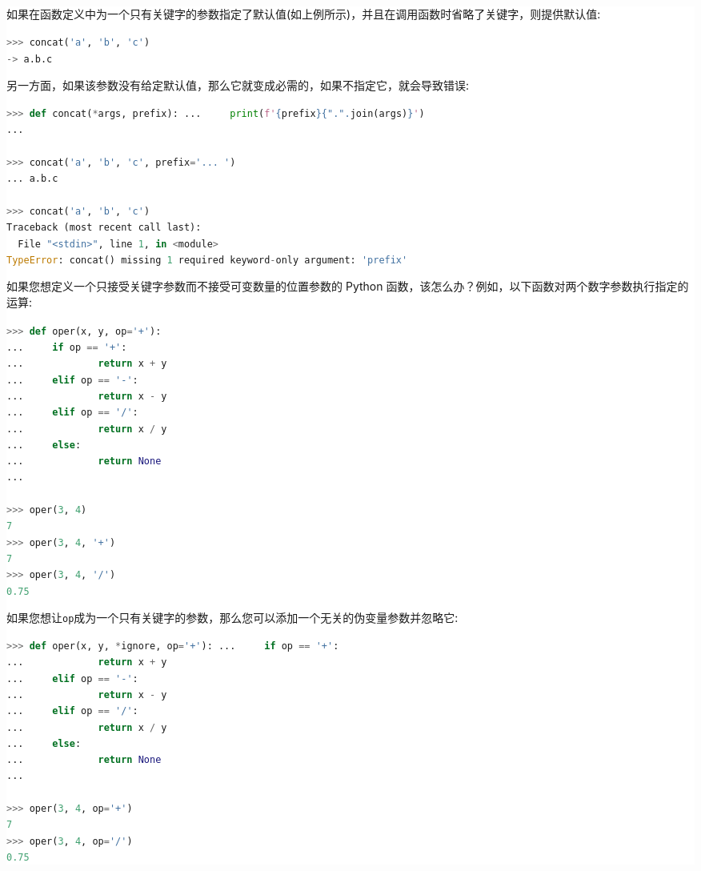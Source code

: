如果在函数定义中为一个只有关键字的参数指定了默认值(如上例所示)，并且在调用函数时省略了关键字，则提供默认值:

>>>

```py
>>> concat('a', 'b', 'c')
-> a.b.c
```

另一方面，如果该参数没有给定默认值，那么它就变成必需的，如果不指定它，就会导致错误:

>>>

```py
>>> def concat(*args, prefix): ...     print(f'{prefix}{".".join(args)}')
...

>>> concat('a', 'b', 'c', prefix='... ')
... a.b.c

>>> concat('a', 'b', 'c')
Traceback (most recent call last):
  File "<stdin>", line 1, in <module>
TypeError: concat() missing 1 required keyword-only argument: 'prefix'
```

如果您想定义一个只接受关键字参数而不接受可变数量的位置参数的 Python 函数，该怎么办？例如，以下函数对两个数字参数执行指定的运算:

>>>

```py
>>> def oper(x, y, op='+'):
...     if op == '+':
...             return x + y
...     elif op == '-':
...             return x - y
...     elif op == '/':
...             return x / y
...     else:
...             return None
...

>>> oper(3, 4)
7
>>> oper(3, 4, '+')
7
>>> oper(3, 4, '/')
0.75
```

如果您想让`op`成为一个只有关键字的参数，那么您可以添加一个无关的伪变量参数并忽略它:

>>>

```py
>>> def oper(x, y, *ignore, op='+'): ...     if op == '+':
...             return x + y
...     elif op == '-':
...             return x - y
...     elif op == '/':
...             return x / y
...     else:
...             return None
...

>>> oper(3, 4, op='+')
7
>>> oper(3, 4, op='/')
0.75
```
